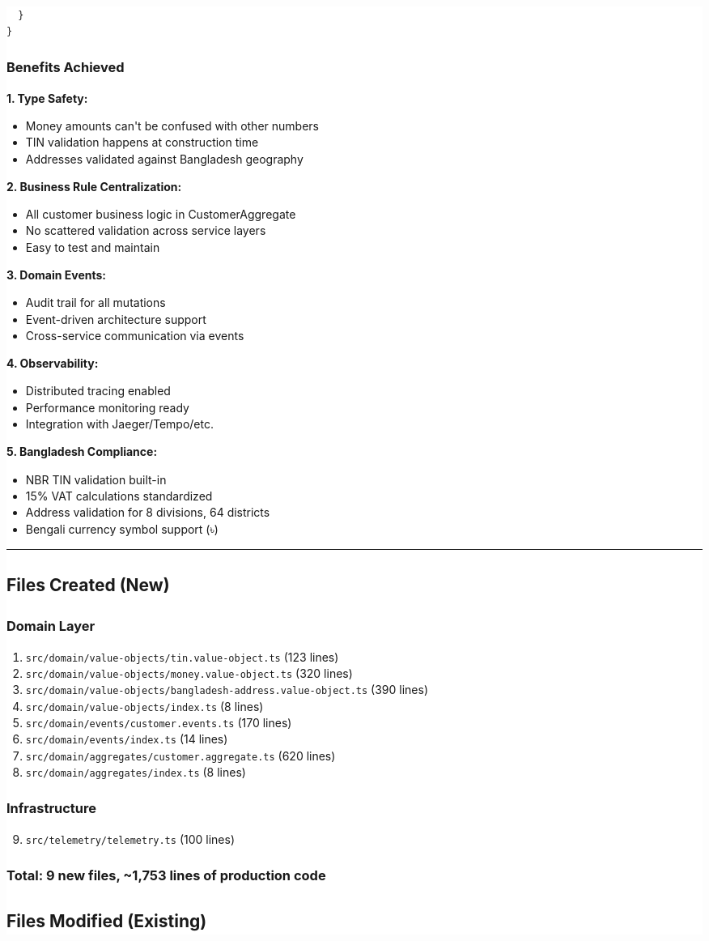 ```typescript
  }
}
```

### Benefits Achieved

**1. Type Safety:**
- Money amounts can't be confused with other numbers
- TIN validation happens at construction time
- Addresses validated against Bangladesh geography

**2. Business Rule Centralization:**
- All customer business logic in CustomerAggregate
- No scattered validation across service layers
- Easy to test and maintain

**3. Domain Events:**
- Audit trail for all mutations
- Event-driven architecture support
- Cross-service communication via events

**4. Observability:**
- Distributed tracing enabled
- Performance monitoring ready
- Integration with Jaeger/Tempo/etc.

**5. Bangladesh Compliance:**
- NBR TIN validation built-in
- 15% VAT calculations standardized
- Address validation for 8 divisions, 64 districts
- Bengali currency symbol support (৳)

---

## Files Created (New)

### Domain Layer
1. `src/domain/value-objects/tin.value-object.ts` (123 lines)
2. `src/domain/value-objects/money.value-object.ts` (320 lines)
3. `src/domain/value-objects/bangladesh-address.value-object.ts` (390 lines)
4. `src/domain/value-objects/index.ts` (8 lines)
5. `src/domain/events/customer.events.ts` (170 lines)
6. `src/domain/events/index.ts` (14 lines)
7. `src/domain/aggregates/customer.aggregate.ts` (620 lines)
8. `src/domain/aggregates/index.ts` (8 lines)

### Infrastructure
9. `src/telemetry/telemetry.ts` (100 lines)

### Total: 9 new files, ~1,753 lines of production code

## Files Modified (Existing)

